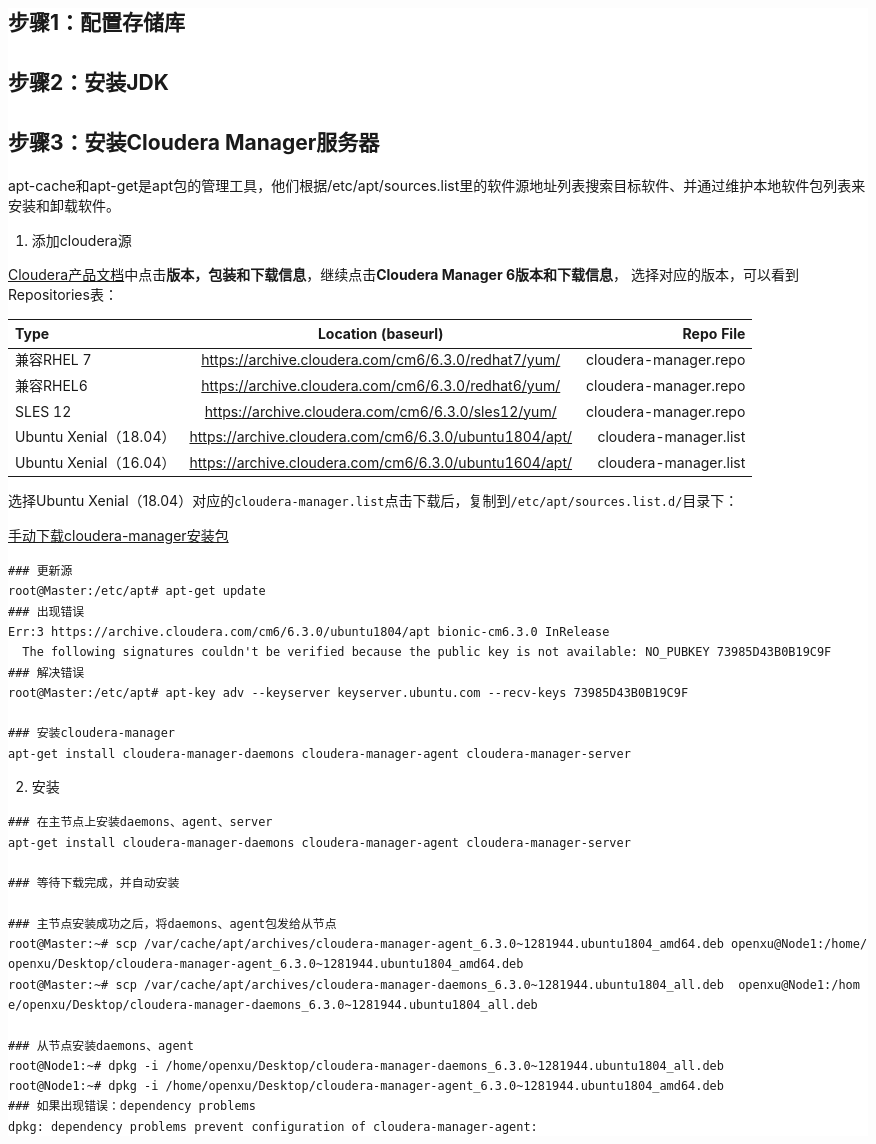 ## 步骤1：配置存储库
## 步骤2：安装JDK

## 步骤3：安装Cloudera Manager服务器

apt-cache和apt-get是apt包的管理工具，他们根据/etc/apt/sources.list里的软件源地址列表搜索目标软件、并通过维护本地软件包列表来安装和卸载软件。

1. 添加cloudera源

[Cloudera产品文档](https://docs.cloudera.com/documentation/)中点击**版本，包装和下载信息**，继续点击**Cloudera Manager 6版本和下载信息**，
选择对应的版本，可以看到Repositories表：

|Type |	Location (baseurl)	|Repo File|
|:--|:-:|--:|
|兼容RHEL 7	|https://archive.cloudera.com/cm6/6.3.0/redhat7/yum/	|cloudera-manager.repo|
|兼容RHEL6	|https://archive.cloudera.com/cm6/6.3.0/redhat6/yum/	|cloudera-manager.repo|
|SLES 12	|https://archive.cloudera.com/cm6/6.3.0/sles12/yum/	|cloudera-manager.repo|
|Ubuntu Xenial（18.04）	|https://archive.cloudera.com/cm6/6.3.0/ubuntu1804/apt/	|cloudera-manager.list|
|Ubuntu Xenial（16.04）	|https://archive.cloudera.com/cm6/6.3.0/ubuntu1604/apt/	|cloudera-manager.list|

选择Ubuntu Xenial（18.04）对应的`cloudera-manager.list`点击下载后，复制到`/etc/apt/sources.list.d/`目录下：

[手动下载cloudera-manager安装包](https://archive.cloudera.com/cm6/6.3.0/ubuntu1804/apt/pool/contrib/e/enterprise/)


```xml
### 更新源
root@Master:/etc/apt# apt-get update
### 出现错误
Err:3 https://archive.cloudera.com/cm6/6.3.0/ubuntu1804/apt bionic-cm6.3.0 InRelease
  The following signatures couldn't be verified because the public key is not available: NO_PUBKEY 73985D43B0B19C9F
### 解决错误
root@Master:/etc/apt# apt-key adv --keyserver keyserver.ubuntu.com --recv-keys 73985D43B0B19C9F

### 安装cloudera-manager
apt-get install cloudera-manager-daemons cloudera-manager-agent cloudera-manager-server
```

2. 安装

```xml
### 在主节点上安装daemons、agent、server
apt-get install cloudera-manager-daemons cloudera-manager-agent cloudera-manager-server

### 等待下载完成，并自动安装

### 主节点安装成功之后，将daemons、agent包发给从节点
root@Master:~# scp /var/cache/apt/archives/cloudera-manager-agent_6.3.0~1281944.ubuntu1804_amd64.deb openxu@Node1:/home/openxu/Desktop/cloudera-manager-agent_6.3.0~1281944.ubuntu1804_amd64.deb
root@Master:~# scp /var/cache/apt/archives/cloudera-manager-daemons_6.3.0~1281944.ubuntu1804_all.deb  openxu@Node1:/home/openxu/Desktop/cloudera-manager-daemons_6.3.0~1281944.ubuntu1804_all.deb

### 从节点安装daemons、agent
root@Node1:~# dpkg -i /home/openxu/Desktop/cloudera-manager-daemons_6.3.0~1281944.ubuntu1804_all.deb 
root@Node1:~# dpkg -i /home/openxu/Desktop/cloudera-manager-agent_6.3.0~1281944.ubuntu1804_amd64.deb 
### 如果出现错误：dependency problems
dpkg: dependency problems prevent configuration of cloudera-manager-agent:
```